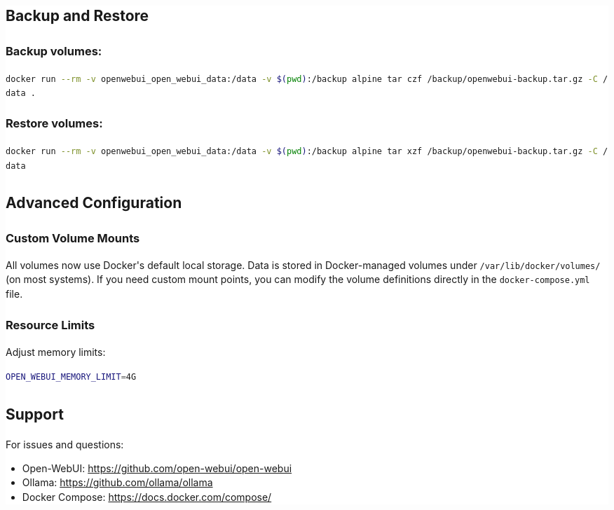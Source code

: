 ## Backup and Restore

### Backup volumes:
```bash
docker run --rm -v openwebui_open_webui_data:/data -v $(pwd):/backup alpine tar czf /backup/openwebui-backup.tar.gz -C /data .
```

### Restore volumes:
```bash
docker run --rm -v openwebui_open_webui_data:/data -v $(pwd):/backup alpine tar xzf /backup/openwebui-backup.tar.gz -C /data
```

## Advanced Configuration

### Custom Volume Mounts

All volumes now use Docker's default local storage. Data is stored in Docker-managed volumes under `/var/lib/docker/volumes/` (on most systems). If you need custom mount points, you can modify the volume definitions directly in the `docker-compose.yml` file.

### Resource Limits

Adjust memory limits:
```bash
OPEN_WEBUI_MEMORY_LIMIT=4G
```



## Support

For issues and questions:
- Open-WebUI: https://github.com/open-webui/open-webui
- Ollama: https://github.com/ollama/ollama
- Docker Compose: https://docs.docker.com/compose/ 